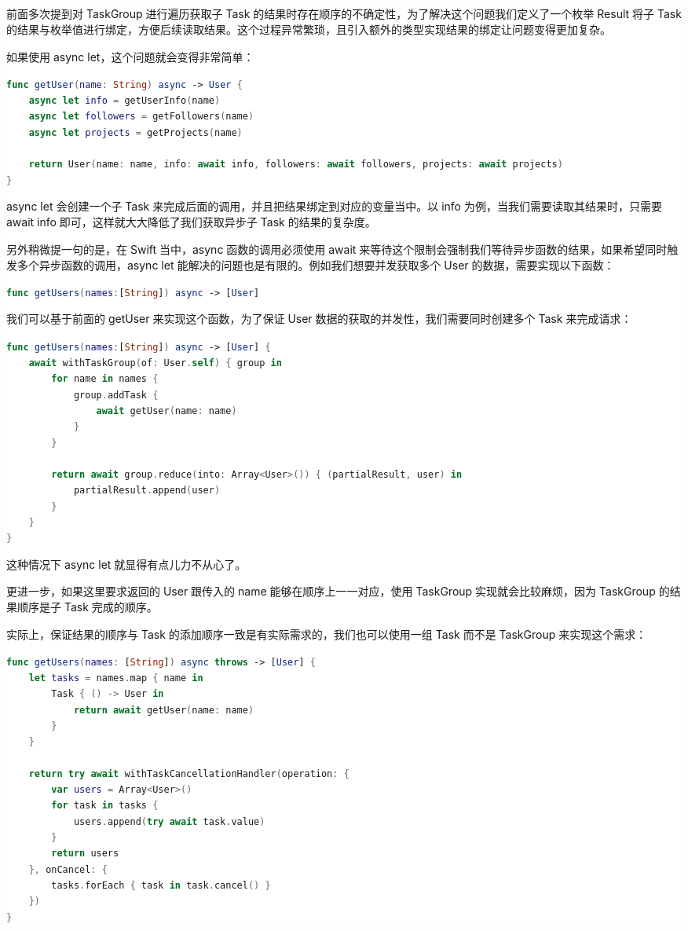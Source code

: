 前面多次提到对 TaskGroup 进行遍历获取子 Task 的结果时存在顺序的不确定性，为了解决这个问题我们定义了一个枚举 Result 将子 Task 的结果与枚举值进行绑定，方便后续读取结果。这个过程异常繁琐，且引入额外的类型实现结果的绑定让问题变得更加复杂。

如果使用 async let，这个问题就会变得非常简单：

```swift
func getUser(name: String) async -> User {
    async let info = getUserInfo(name)
    async let followers = getFollowers(name)
    async let projects = getProjects(name)

    return User(name: name, info: await info, followers: await followers, projects: await projects)
}
```

async let 会创建一个子 Task 来完成后面的调用，并且把结果绑定到对应的变量当中。以 info 为例，当我们需要读取其结果时，只需要 await info 即可，这样就大大降低了我们获取异步子 Task 的结果的复杂度。

另外稍微提一句的是，在 Swift 当中，async 函数的调用必须使用 await 来等待这个限制会强制我们等待异步函数的结果，如果希望同时触发多个异步函数的调用，async let 能解决的问题也是有限的。例如我们想要并发获取多个 User 的数据，需要实现以下函数：

```swift
func getUsers(names:[String]) async -> [User]
```

我们可以基于前面的 getUser 来实现这个函数，为了保证 User 数据的获取的并发性，我们需要同时创建多个 Task 来完成请求：

```swift
func getUsers(names:[String]) async -> [User] {
    await withTaskGroup(of: User.self) { group in
        for name in names {
            group.addTask {
                await getUser(name: name)
            }
        }

        return await group.reduce(into: Array<User>()) { (partialResult, user) in
            partialResult.append(user)
        }
    }
}
```

这种情况下 async let 就显得有点儿力不从心了。

更进一步，如果这里要求返回的 User 跟传入的 name 能够在顺序上一一对应，使用 TaskGroup 实现就会比较麻烦，因为 TaskGroup 的结果顺序是子 Task 完成的顺序。

实际上，保证结果的顺序与 Task 的添加顺序一致是有实际需求的，我们也可以使用一组 Task 而不是 TaskGroup 来实现这个需求：

```swift
func getUsers(names: [String]) async throws -> [User] {
    let tasks = names.map { name in
        Task { () -> User in
            return await getUser(name: name)
        }
    }

    return try await withTaskCancellationHandler(operation: {
        var users = Array<User>()
        for task in tasks {
            users.append(try await task.value)
        }
        return users
    }, onCancel: {
        tasks.forEach { task in task.cancel() }
    })
}
```
